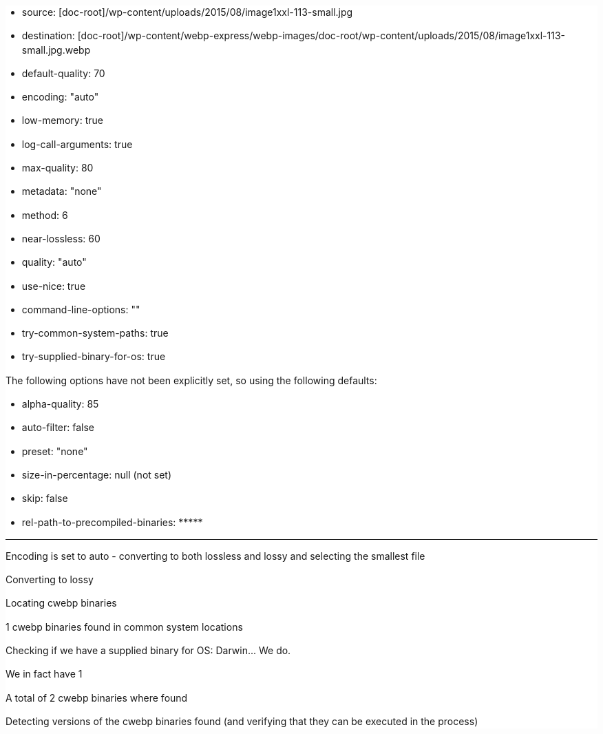 - source: [doc-root]/wp-content/uploads/2015/08/image1xxl-113-small.jpg

- destination: [doc-root]/wp-content/webp-express/webp-images/doc-root/wp-content/uploads/2015/08/image1xxl-113-small.jpg.webp

- default-quality: 70

- encoding: "auto"

- low-memory: true

- log-call-arguments: true

- max-quality: 80

- metadata: "none"

- method: 6

- near-lossless: 60

- quality: "auto"

- use-nice: true

- command-line-options: ""

- try-common-system-paths: true

- try-supplied-binary-for-os: true


The following options have not been explicitly set, so using the following defaults:

- alpha-quality: 85

- auto-filter: false

- preset: "none"

- size-in-percentage: null (not set)

- skip: false

- rel-path-to-precompiled-binaries: *****

------------


Encoding is set to auto - converting to both lossless and lossy and selecting the smallest file


Converting to lossy

Locating cwebp binaries

1 cwebp binaries found in common system locations

Checking if we have a supplied binary for OS: Darwin... We do.

We in fact have 1

A total of 2 cwebp binaries where found

Detecting versions of the cwebp binaries found (and verifying that they can be executed in the process)
